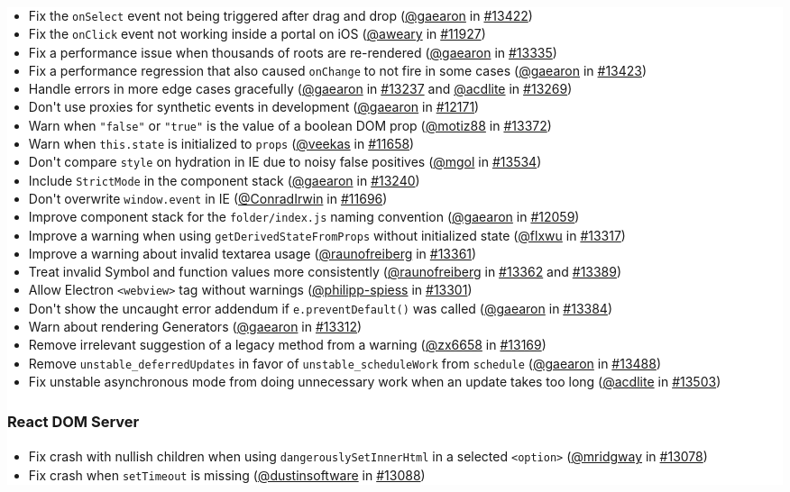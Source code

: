 * Fix the `onSelect` event not being triggered after drag and drop ([@gaearon](https://github.com/gaearon) in [#13422](https://github.com/facebook/react/issues/13422))
* Fix the `onClick` event not working inside a portal on iOS ([@aweary](https://github.com/aweary) in [#11927](https://github.com/facebook/react/issues/11927))
* Fix a performance issue when thousands of roots are re-rendered ([@gaearon](https://github.com/gaearon) in [#13335](https://github.com/facebook/react/issues/13335))
* Fix a performance regression that also caused `onChange` to not fire in some cases ([@gaearon](https://github.com/gaearon) in [#13423](https://github.com/facebook/react/issues/13423))
* Handle errors in more edge cases gracefully ([@gaearon](https://github.com/gaearon) in [#13237](https://github.com/facebook/react/issues/13237) and [@acdlite](https://github.com/acdlite) in [#13269](https://github.com/facebook/react/issues/13269))
* Don't use proxies for synthetic events in development ([@gaearon](https://github.com/gaearon) in [#12171](https://github.com/facebook/react/issues/12171))
* Warn when `"false"` or `"true"` is the value of a boolean DOM prop ([@motiz88](https://github.com/motiz88) in [#13372](https://github.com/facebook/react/issues/13372))
* Warn when `this.state` is initialized to `props` ([@veekas](https://github.com/veekas) in [#11658](https://github.com/facebook/react/issues/11658))
* Don't compare `style` on hydration in IE due to noisy false positives ([@mgol](https://github.com/mgol) in [#13534](https://github.com/facebook/react/issues/13534))
* Include `StrictMode` in the component stack ([@gaearon](https://github.com/gaearon) in [#13240](https://github.com/facebook/react/issues/13240))
* Don't overwrite `window.event` in IE ([@ConradIrwin](https://github.com/ConradIrwin) in [#11696](https://github.com/facebook/react/issues/11696))
* Improve component stack for the `folder/index.js` naming convention ([@gaearon](https://github.com/gaearon) in [#12059](https://github.com/facebook/react/issues/12059))
* Improve a warning when using `getDerivedStateFromProps` without initialized state ([@flxwu](https://github.com/flxwu) in [#13317](https://github.com/facebook/react/issues/13317))
* Improve a warning about invalid textarea usage ([@raunofreiberg](https://github.com/raunofreiberg) in [#13361](https://github.com/facebook/react/issues/13361))
* Treat invalid Symbol and function values more consistently ([@raunofreiberg](https://github.com/raunofreiberg) in [#13362](https://github.com/facebook/react/issues/13362) and [#13389](https://github.com/facebook/react/issues/13389))
* Allow Electron `<webview>` tag without warnings ([@philipp-spiess](https://github.com/philipp-spiess) in [#13301](https://github.com/facebook/react/issues/13301))
* Don't show the uncaught error addendum if `e.preventDefault()` was called ([@gaearon](https://github.com/gaearon) in [#13384](https://github.com/facebook/react/issues/13384))
* Warn about rendering Generators ([@gaearon](https://github.com/gaearon) in [#13312](https://github.com/facebook/react/issues/13312))
* Remove irrelevant suggestion of a legacy method from a warning ([@zx6658](https://github.com/zx6658) in [#13169](https://github.com/facebook/react/issues/13169))
* Remove `unstable_deferredUpdates` in favor of `unstable_scheduleWork` from `schedule` ([@gaearon](https://github.com/gaearon) in [#13488](https://github.com/facebook/react/issues/13488))
* Fix unstable asynchronous mode from doing unnecessary work when an update takes too long ([@acdlite](https://github.com/acdlite) in [#13503](https://github.com/facebook/react/issues/13503))

### React DOM Server

* Fix crash with nullish children when using `dangerouslySetInnerHtml` in a selected `<option>` ([@mridgway](https://github.com/mridgway) in [#13078](https://github.com/facebook/react/issues/13078))
* Fix crash when `setTimeout` is missing ([@dustinsoftware](https://github.com/dustinsoftware) in [#13088](https://github.com/facebook/react/issues/13088))
